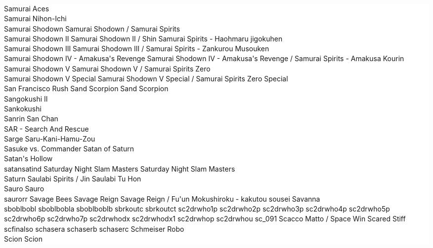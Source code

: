 Samurai Aces  
Samurai Nihon-Ichi  
Samurai Shodown
Samurai Shodown / Samurai Spirits  
Samurai Shodown II
Samurai Shodown II / Shin Samurai Spirits - Haohmaru jigokuhen  
Samurai Shodown III
Samurai Shodown III / Samurai Spirits - Zankurou Musouken  
Samurai Shodown IV - Amakusa's Revenge
Samurai Shodown IV - Amakusa's Revenge / Samurai Spirits - Amakusa Kourin  
Samurai Shodown V
Samurai Shodown V / Samurai Spirits Zero  
Samurai Shodown V Special
Samurai Shodown V Special / Samurai Spirits Zero Special  
San Francisco Rush 
Sand Scorpion 
Sand Scorpion  
Sangokushi II  
Sankokushi  
Sanrin San Chan  
SAR - Search And Rescue  
Sarge 
Saru-Kani-Hamu-Zou  
Sasuke vs. Commander 
Satan of Saturn  
Satan's Hollow  
satansatind
Saturday Night Slam Masters
Saturday Night Slam Masters  
Saturn 
Saulabi Spirits / Jin Saulabi Tu Hon  
Sauro 
Sauro  
saurorr
Savage Bees 
Savage Reign
Savage Reign / Fu'un Mokushiroku - kakutou sousei 
Savanna  
sboblbobl
sboblbobla
sboblboblb
sbrkoutc
sbrkoutct
sc2drwho1p
sc2drwho2p
sc2drwho3p
sc2drwho4p
sc2drwho5p
sc2drwho6p
sc2drwho7p
sc2drwhodx
sc2drwhodx1
sc2drwhop
sc2drwhou
sc_091
Scacco Matto / Space Win 
Scared Stiff  
scfinalso
schasera
schaserb
schaserc
Schmeiser Robo  
Scion 
Scion  